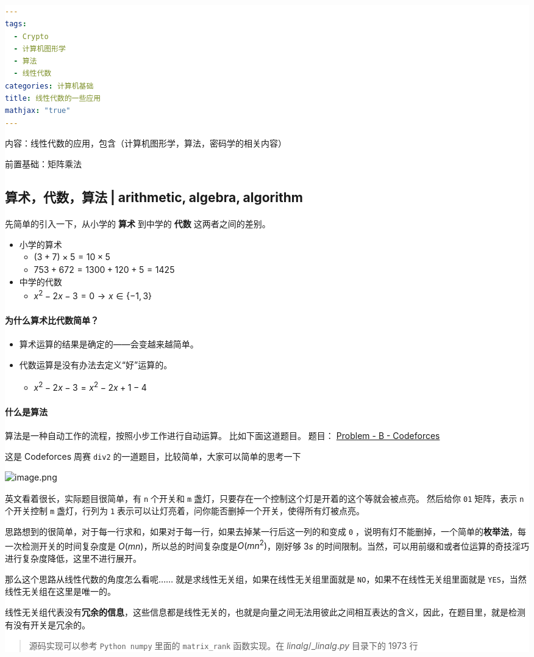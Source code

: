 ```yaml
---
tags:
  - Crypto
  - 计算机图形学
  - 算法
  - 线性代数
categories: 计算机基础
title: 线性代数的一些应用
mathjax: "true"
---
```

内容：线性代数的应用，包含（计算机图形学，算法，密码学的相关内容）

前置基础：矩阵乘法
## 算术，代数，算法 | arithmetic, algebra, algorithm
先简单的引入一下，从小学的 **算术** 到中学的 **代数** 这两者之间的差别。

- 小学的算术
	- $(3 + 7) \times 5= 10\times5$
	- $753+672=1300+120+5=1425$
- 中学的代数
	- $x^2-2x-3=0\to x\in\{-1,3\}$

#### 为什么算术比代数简单？

- 算术运算的结果是确定的——会变越来越简单。

- 代数运算是没有办法去定义“好”运算的。

	- $x^2-2x-3=x^2-2x+1-4$

#### 什么是算法
算法是一种自动工作的流程，按照小步工作进行自动运算。
比如下面这道题目。
题目：
[Problem - B - Codeforces](https://codeforces.com/contest/985/problem/B)

这是 Codeforces 周赛 `div2` 的一道题目，比较简单，大家可以简单的思考一下

![image.png](https://cdn.jsdelivr.net/gh/wandering-the-earth/blog-img//blog/202402052231698.png)

英文看着很长，实际题目很简单，有 `n` 个开关和 `m` 盏灯，只要存在一个控制这个灯是开着的这个等就会被点亮。
然后给你 `01` 矩阵，表示 `n` 个开关控制 `m` 盏灯，行列为 `1` 表示可以让灯亮着，问你能否删掉一个开关，使得所有灯被点亮。

思路想到的很简单，对于每一行求和，如果对于每一行，如果去掉某一行后这一列的和变成 `0` ，说明有灯不能删掉，一个简单的**枚举法**，每一次检测开关的时间复杂度是 $O(mn)$，所以总的时间复杂度是$O(mn^2)$，刚好够 $3s$ 的时间限制。当然，可以用前缀和或者位运算的奇技淫巧进行复杂度降低，这里不进行展开。


那么这个思路从线性代数的角度怎么看呢……
就是求线性无关组，如果在线性无关组里面就是 `NO`，如果不在线性无关组里面就是 `YES`，当然线性无关组在这里是唯一的。

线性无关组代表没有**冗余的信息**，这些信息都是线性无关的，也就是向量之间无法用彼此之间相互表达的含义，因此，在题目里，就是检测有没有开关是冗余的。

> 源码实现可以参考 `Python numpy` 里面的 `matrix_rank` 函数实现。在 $linalg/\_linalg.py$ 目录下的 $1973$ 行
